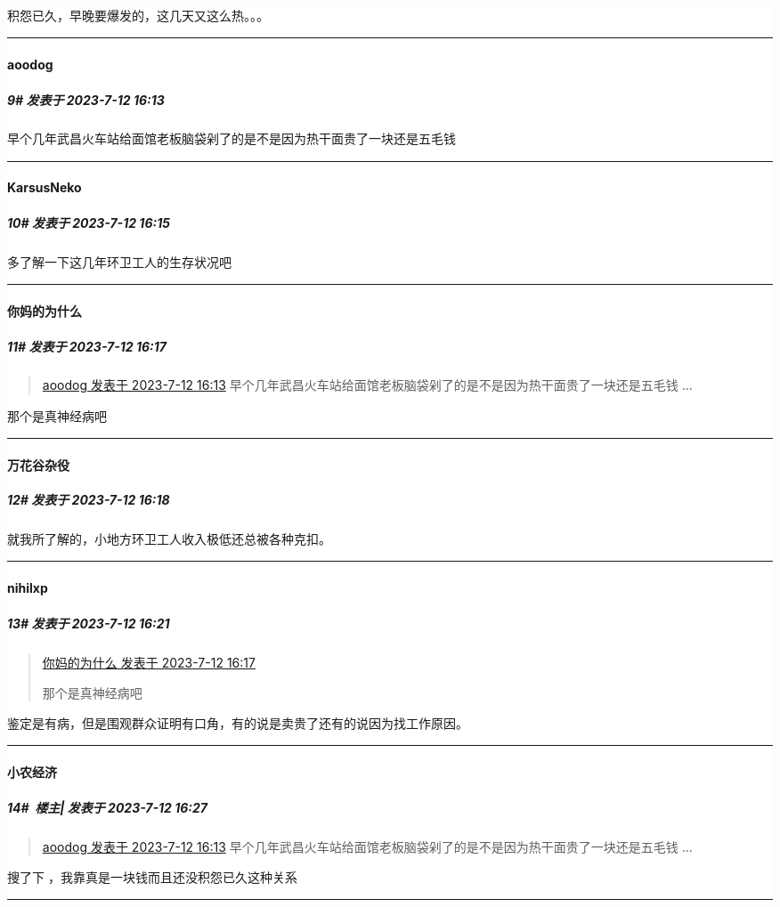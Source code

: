 积怨已久，早晚要爆发的，这几天又这么热。。。

*****

####  aoodog  
##### 9#       发表于 2023-7-12 16:13

早个几年武昌火车站给面馆老板脑袋剁了的是不是因为热干面贵了一块还是五毛钱

*****

####  KarsusNeko  
##### 10#       发表于 2023-7-12 16:15

多了解一下这几年环卫工人的生存状况吧

*****

####  你妈的为什么  
##### 11#       发表于 2023-7-12 16:17

<blockquote><a href="httphttps://bbs.saraba1st.com/2b/forum.php?mod=redirect&amp;goto=findpost&amp;pid=61639914&amp;ptid=2144128" target="_blank">aoodog 发表于 2023-7-12 16:13</a>
早个几年武昌火车站给面馆老板脑袋剁了的是不是因为热干面贵了一块还是五毛钱 ...</blockquote>
那个是真神经病吧

*****

####  万花谷杂役  
##### 12#       发表于 2023-7-12 16:18

就我所了解的，小地方环卫工人收入极低还总被各种克扣。

*****

####  nihilxp  
##### 13#       发表于 2023-7-12 16:21

<blockquote><a href="httphttps://bbs.saraba1st.com/2b/forum.php?mod=redirect&amp;goto=findpost&amp;pid=61639972&amp;ptid=2144128" target="_blank">你妈的为什么 发表于 2023-7-12 16:17</a>

那个是真神经病吧</blockquote>
鉴定是有病，但是围观群众证明有口角，有的说是卖贵了还有的说因为找工作原因。

*****

####  小农经济  
##### 14#         楼主| 发表于 2023-7-12 16:27

<blockquote><a href="httphttps://bbs.saraba1st.com/2b/forum.php?mod=redirect&amp;goto=findpost&amp;pid=61639914&amp;ptid=2144128" target="_blank">aoodog 发表于 2023-7-12 16:13</a>
早个几年武昌火车站给面馆老板脑袋剁了的是不是因为热干面贵了一块还是五毛钱 ...</blockquote>
搜了下 ，我靠真是一块钱而且还没积怨已久这种关系

*****

